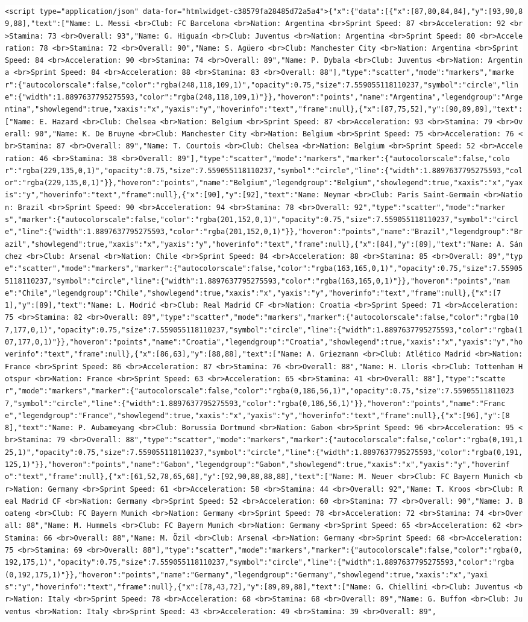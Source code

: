 ```{=html}
<script type="application/json" data-for="htmlwidget-c38579fa28485d72a5a4">{"x":{"data":[{"x":[87,80,84,84],"y":[93,90,89,88],"text":["Name: L. Messi <br>Club: FC Barcelona <br>Nation: Argentina <br>Sprint Speed: 87 <br>Acceleration: 92 <br>Stamina: 73 <br>Overall: 93","Name: G. Higuaín <br>Club: Juventus <br>Nation: Argentina <br>Sprint Speed: 80 <br>Acceleration: 78 <br>Stamina: 72 <br>Overall: 90","Name: S. Agüero <br>Club: Manchester City <br>Nation: Argentina <br>Sprint Speed: 84 <br>Acceleration: 90 <br>Stamina: 74 <br>Overall: 89","Name: P. Dybala <br>Club: Juventus <br>Nation: Argentina <br>Sprint Speed: 84 <br>Acceleration: 88 <br>Stamina: 83 <br>Overall: 88"],"type":"scatter","mode":"markers","marker":{"autocolorscale":false,"color":"rgba(248,118,109,1)","opacity":0.75,"size":7.559055118110237,"symbol":"circle","line":{"width":1.8897637795275593,"color":"rgba(248,118,109,1)"}},"hoveron":"points","name":"Argentina","legendgroup":"Argentina","showlegend":true,"xaxis":"x","yaxis":"y","hoverinfo":"text","frame":null},{"x":[87,75,52],"y":[90,89,89],"text":["Name: E. Hazard <br>Club: Chelsea <br>Nation: Belgium <br>Sprint Speed: 87 <br>Acceleration: 93 <br>Stamina: 79 <br>Overall: 90","Name: K. De Bruyne <br>Club: Manchester City <br>Nation: Belgium <br>Sprint Speed: 75 <br>Acceleration: 76 <br>Stamina: 87 <br>Overall: 89","Name: T. Courtois <br>Club: Chelsea <br>Nation: Belgium <br>Sprint Speed: 52 <br>Acceleration: 46 <br>Stamina: 38 <br>Overall: 89"],"type":"scatter","mode":"markers","marker":{"autocolorscale":false,"color":"rgba(229,135,0,1)","opacity":0.75,"size":7.559055118110237,"symbol":"circle","line":{"width":1.8897637795275593,"color":"rgba(229,135,0,1)"}},"hoveron":"points","name":"Belgium","legendgroup":"Belgium","showlegend":true,"xaxis":"x","yaxis":"y","hoverinfo":"text","frame":null},{"x":[90],"y":[92],"text":"Name: Neymar <br>Club: Paris Saint-Germain <br>Nation: Brazil <br>Sprint Speed: 90 <br>Acceleration: 94 <br>Stamina: 78 <br>Overall: 92","type":"scatter","mode":"markers","marker":{"autocolorscale":false,"color":"rgba(201,152,0,1)","opacity":0.75,"size":7.559055118110237,"symbol":"circle","line":{"width":1.8897637795275593,"color":"rgba(201,152,0,1)"}},"hoveron":"points","name":"Brazil","legendgroup":"Brazil","showlegend":true,"xaxis":"x","yaxis":"y","hoverinfo":"text","frame":null},{"x":[84],"y":[89],"text":"Name: A. Sánchez <br>Club: Arsenal <br>Nation: Chile <br>Sprint Speed: 84 <br>Acceleration: 88 <br>Stamina: 85 <br>Overall: 89","type":"scatter","mode":"markers","marker":{"autocolorscale":false,"color":"rgba(163,165,0,1)","opacity":0.75,"size":7.559055118110237,"symbol":"circle","line":{"width":1.8897637795275593,"color":"rgba(163,165,0,1)"}},"hoveron":"points","name":"Chile","legendgroup":"Chile","showlegend":true,"xaxis":"x","yaxis":"y","hoverinfo":"text","frame":null},{"x":[71],"y":[89],"text":"Name: L. Modrić <br>Club: Real Madrid CF <br>Nation: Croatia <br>Sprint Speed: 71 <br>Acceleration: 75 <br>Stamina: 82 <br>Overall: 89","type":"scatter","mode":"markers","marker":{"autocolorscale":false,"color":"rgba(107,177,0,1)","opacity":0.75,"size":7.559055118110237,"symbol":"circle","line":{"width":1.8897637795275593,"color":"rgba(107,177,0,1)"}},"hoveron":"points","name":"Croatia","legendgroup":"Croatia","showlegend":true,"xaxis":"x","yaxis":"y","hoverinfo":"text","frame":null},{"x":[86,63],"y":[88,88],"text":["Name: A. Griezmann <br>Club: Atlético Madrid <br>Nation: France <br>Sprint Speed: 86 <br>Acceleration: 87 <br>Stamina: 76 <br>Overall: 88","Name: H. Lloris <br>Club: Tottenham Hotspur <br>Nation: France <br>Sprint Speed: 63 <br>Acceleration: 65 <br>Stamina: 41 <br>Overall: 88"],"type":"scatter","mode":"markers","marker":{"autocolorscale":false,"color":"rgba(0,186,56,1)","opacity":0.75,"size":7.559055118110237,"symbol":"circle","line":{"width":1.8897637795275593,"color":"rgba(0,186,56,1)"}},"hoveron":"points","name":"France","legendgroup":"France","showlegend":true,"xaxis":"x","yaxis":"y","hoverinfo":"text","frame":null},{"x":[96],"y":[88],"text":"Name: P. Aubameyang <br>Club: Borussia Dortmund <br>Nation: Gabon <br>Sprint Speed: 96 <br>Acceleration: 95 <br>Stamina: 79 <br>Overall: 88","type":"scatter","mode":"markers","marker":{"autocolorscale":false,"color":"rgba(0,191,125,1)","opacity":0.75,"size":7.559055118110237,"symbol":"circle","line":{"width":1.8897637795275593,"color":"rgba(0,191,125,1)"}},"hoveron":"points","name":"Gabon","legendgroup":"Gabon","showlegend":true,"xaxis":"x","yaxis":"y","hoverinfo":"text","frame":null},{"x":[61,52,78,65,68],"y":[92,90,88,88,88],"text":["Name: M. Neuer <br>Club: FC Bayern Munich <br>Nation: Germany <br>Sprint Speed: 61 <br>Acceleration: 58 <br>Stamina: 44 <br>Overall: 92","Name: T. Kroos <br>Club: Real Madrid CF <br>Nation: Germany <br>Sprint Speed: 52 <br>Acceleration: 60 <br>Stamina: 77 <br>Overall: 90","Name: J. Boateng <br>Club: FC Bayern Munich <br>Nation: Germany <br>Sprint Speed: 78 <br>Acceleration: 72 <br>Stamina: 74 <br>Overall: 88","Name: M. Hummels <br>Club: FC Bayern Munich <br>Nation: Germany <br>Sprint Speed: 65 <br>Acceleration: 62 <br>Stamina: 66 <br>Overall: 88","Name: M. Özil <br>Club: Arsenal <br>Nation: Germany <br>Sprint Speed: 68 <br>Acceleration: 75 <br>Stamina: 69 <br>Overall: 88"],"type":"scatter","mode":"markers","marker":{"autocolorscale":false,"color":"rgba(0,192,175,1)","opacity":0.75,"size":7.559055118110237,"symbol":"circle","line":{"width":1.8897637795275593,"color":"rgba(0,192,175,1)"}},"hoveron":"points","name":"Germany","legendgroup":"Germany","showlegend":true,"xaxis":"x","yaxis":"y","hoverinfo":"text","frame":null},{"x":[78,43,72],"y":[89,89,88],"text":["Name: G. Chiellini <br>Club: Juventus <br>Nation: Italy <br>Sprint Speed: 78 <br>Acceleration: 68 <br>Stamina: 68 <br>Overall: 89","Name: G. Buffon <br>Club: Juventus <br>Nation: Italy <br>Sprint Speed: 43 <br>Acceleration: 49 <br>Stamina: 39 <br>Overall: 89",
```